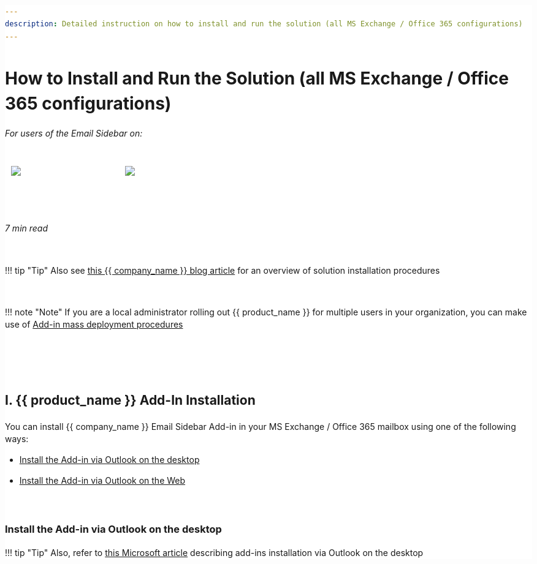 ```yaml
---
description: Detailed instruction on how to install and run the solution (all MS Exchange / Office 365 configurations)
---
```

# How to Install and Run the Solution (all MS Exchange / Office 365 configurations)  
  

<i>For users of the Email Sidebar on:</i><br><br>
<div class="container" style="display: inline-block; height: 42px; width: 162px; padding: 5px 10px; background-color: #fff;"><img src="https://revenuegrid.com/revenue-inbox/wp-content/uploads/Exchange1.svg" style="height: 100%; object-fit: contain; vertical-align: middle;"></div>
<div class="container" style="display: inline-block; height: 42px; width: 163px; padding: 5px 10px; background-color: #fff;"><img src="https://revenuegrid.com/revenue-inbox/wp-content/uploads/Office365.svg" style="height: 100%; object-fit: contain; vertical-align: middle;"></div>

&nbsp;

*7 min read*  

 
<div class="addthis_inline_share_toolbox"></div>
 

&nbsp;

!!! tip "Tip"
    Also see [this {{ company_name }} blog article](https://revenuegrid.com/blog/salesforce-outlook-integration/) for an overview of solution installation procedures

&nbsp;

!!! note "Note"
    If you are a local administrator rolling out {{ product_name }} for multiple users in your organization, you can make use of [Add-in mass deployment procedures](../Mass-Deployment-of-the-Add-In-Office-365/)

&nbsp;

&nbsp;

## I. {{ product_name }} Add-In Installation

You can install {{ company_name }} Email Sidebar Add-in in your MS Exchange / Office 365 mailbox using one of the following ways:

* [Install the Add-in via Outlook on the desktop](#install_the_add-in_via_outlook_on_the_desktop)

* [Install the Add-in via Outlook on the Web](#install_the_add-in_via_outlook_on_the_web)

&nbsp;

### Install the Add-in via Outlook on the desktop

!!! tip "Tip"
    Also, refer to [this Microsoft article](https://support.office.com/en-us/article/get-an-office-add-in-for-outlook-1ee261f9-49bf-4ba6-b3e2-2ba7bcab64c8) describing add-ins installation via Outlook on the desktop
